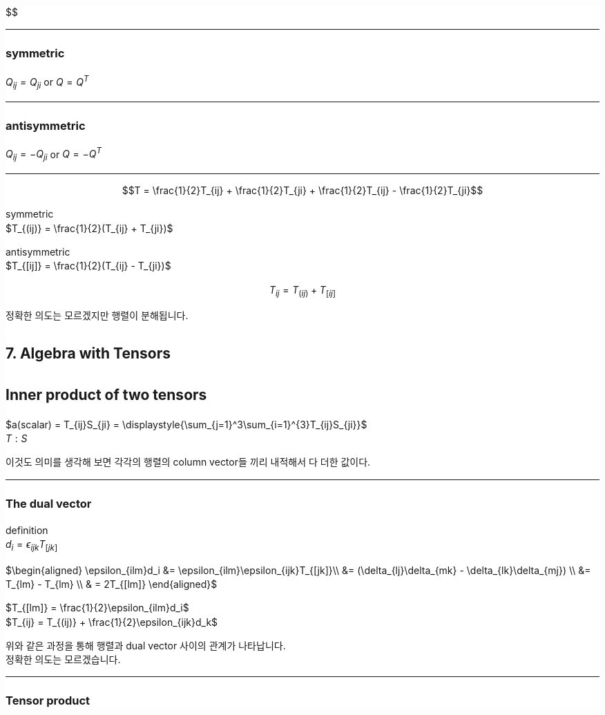 $$

---
### symmetric
$Q_{ij} = Q_{ji}$ or $Q = Q^{T}$

---
### antisymmetric
$Q_{ij} = -Q_{ji}$ or $Q = -Q^{T}$


---
$$T = \frac{1}{2}T_{ij} + \frac{1}{2}T_{ji} + \frac{1}{2}T_{ij} - \frac{1}{2}T_{ji}$$

symmetric  
$T_{(ij)} = \frac{1}{2}(T_{ij} + T_{ji})$

antisymmetric  
$T_{[ij]} = \frac{1}{2}(T_{ij} - T_{ji})$

$$T_{ij} = T_{(ij)} + T_{[ij]}$$

정확한 의도는 모르겠지만 행렬이 분해됩니다.  

## 7. Algebra with Tensors

## Inner product of two tensors

$a(scalar) = T_{ij}S_{ji} = \displaystyle{\sum_{j=1}^3\sum_{i=1}^{3}T_{ij}S_{ji}}$  
$T:S$  

이것도 의미를 생각해 보면 각각의 행렬의 column vector들 끼리 내적해서 다 더한 값이다. 

---
### The dual vector

definition  
$d_i = \epsilon_{ijk}T_{[jk]}$

$\begin{aligned}
\epsilon_{ilm}d_i &= \epsilon_{ilm}\epsilon_{ijk}T_{[jk]}\\
                  &= (\delta_{lj}\delta_{mk} - \delta_{lk}\delta_{mj}) \\
                  &= T_{lm} - T_{lm} \\
                  & = 2T_{[lm]}
\end{aligned}$

$T_{[lm]} = \frac{1}{2}\epsilon_{ilm}d_i$  
$T_{ij} = T_{(ij)} + \frac{1}{2}\epsilon_{ijk}d_k$

위와 같은 과정을 통해 행렬과 dual vector 사이의 관계가 나타납니다.  
정확한 의도는 모르겠습니다.

---
### Tensor product
